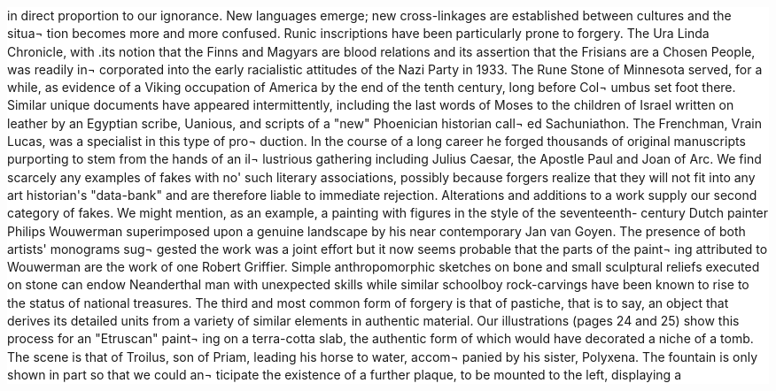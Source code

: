 in direct proportion to our ignorance. New
languages emerge; new cross-linkages are
established between cultures and the situa¬
tion becomes more and more confused.
Runic inscriptions have been particularly
prone to forgery. The Ura Linda Chronicle,
with .its notion that the Finns and Magyars
are blood relations and its assertion that the
Frisians are a Chosen People, was readily in¬
corporated into the early racialistic attitudes
of the Nazi Party in 1933. The Rune Stone of
Minnesota served, for a while, as evidence
of a Viking occupation of America by the
end of the tenth century, long before Col¬
umbus set foot there.
Similar unique documents have appeared
intermittently, including the last words of
Moses to the children of Israel written on
leather by an Egyptian scribe, Uanious, and
scripts of a "new" Phoenician historian call¬
ed Sachuniathon. The Frenchman, Vrain
Lucas, was a specialist in this type of pro¬
duction. In the course of a long career he
forged thousands of original manuscripts
purporting to stem from the hands of an il¬
lustrious gathering including Julius Caesar,
the Apostle Paul and Joan of Arc.
We find scarcely any examples of fakes
with no' such literary associations, possibly
because forgers realize that they will not fit
into any art historian's "data-bank" and are
therefore liable to immediate rejection.
Alterations and additions to a work supply
our second category of fakes. We might
mention, as an example, a painting with
figures in the style of the seventeenth-
century Dutch painter Philips Wouwerman
superimposed upon a genuine landscape by
his near contemporary Jan van Goyen. The
presence of both artists' monograms sug¬
gested the work was a joint effort but it now
seems probable that the parts of the paint¬
ing attributed to Wouwerman are the work
of one Robert Griffier.
Simple anthropomorphic sketches on
bone and small sculptural reliefs executed
on stone can endow Neanderthal man with
unexpected skills while similar schoolboy
rock-carvings have been known to rise to
the status of national treasures.
The third and most common form of
forgery is that of pastiche, that is to say, an
object that derives its detailed units from a
variety of similar elements in authentic
material. Our illustrations (pages 24 and 25)
show this process for an "Etruscan" paint¬
ing on a terra-cotta slab, the authentic form
of which would have decorated a niche of a
tomb. The scene is that of Troilus, son of
Priam, leading his horse to water, accom¬
panied by his sister, Polyxena. The fountain
is only shown in part so that we could an¬
ticipate the existence of a further plaque, to
be mounted to the left, displaying a